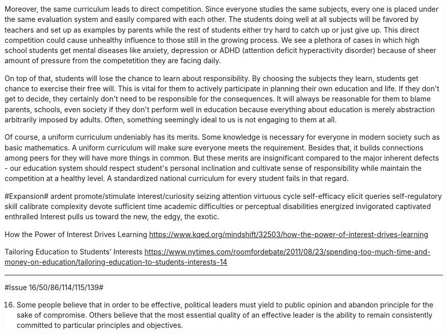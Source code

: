 Moreover, the same curriculum leads to direct competition. Since everyone studies the same subjects, every one is placed under the same evaluation system and easily compared with each other. The students doing well at all subjects will be favored by teachers and set up as examples by parents while the rest of students either try hard to catch up or just give up. This direct competition could cause unhealthy influence to those still in the growing process. We see a plethora of cases in which high school students get mental diseases like anxiety, depression or ADHD (attention deficit hyperactivity disorder) because of sheer amount of pressure from the competetition they are facing daily.

On top of that, students will lose the chance to learn about responsibility. By choosing the subjects they learn, students get chance to exercise their free will. This is vital for them to actively participate in planning their own education and life. If they don't get to decide, they certainly don't need to be responsible for the consequences. It will always be reasonable for them to blame parents, schools, even society if they don't perform well in education because everything about education is merely abstraction arbitrarily imposed by adults. Often, something seemingly ideal to us is not engaging to them at all. 

Of course, a uniform curriculum undeniably has its merits. Some knowledge is necessary for everyone in modern society such as basic mathematics. A uniform curriculum will make sure everyone meets the requirement. Besides that, it builds connections among peers for they will have more things in common. But these merits are insignificant compared to the major inherent defects - our education system should respect student's personal inclination and cultivate sense of responsibility while maintain the competition at a healthy level. A standardized national curriculum for every student fails in that regard.


#Expansion#
ardent
promote/stimulate interest/curiosity
seizing attention
virtuous cycle
self-efficacy
elicit queries
self-regulatory skill
calibrate complexity
devote sufficient time
academic difficulties or perceptual disabilities
energized invigorated captivated enthralled
Interest pulls us toward the new, the edgy, the exotic.



How the Power of Interest Drives Learning
https://www.kqed.org/mindshift/32503/how-the-power-of-interest-drives-learning

Tailoring Education to Students’ Interests
https://www.nytimes.com/roomfordebate/2011/08/23/spending-too-much-time-and-money-on-education/tailoring-education-to-students-interests-14

-----------------------------------
#Issue 16/50/86/114/115/139#

16. Some people believe that in order to be effective, political leaders must yield to public opinion and abandon principle for the sake of compromise. Others believe that the most essential quality of an effective leader is the ability to remain consistently committed to particular principles and objectives.
